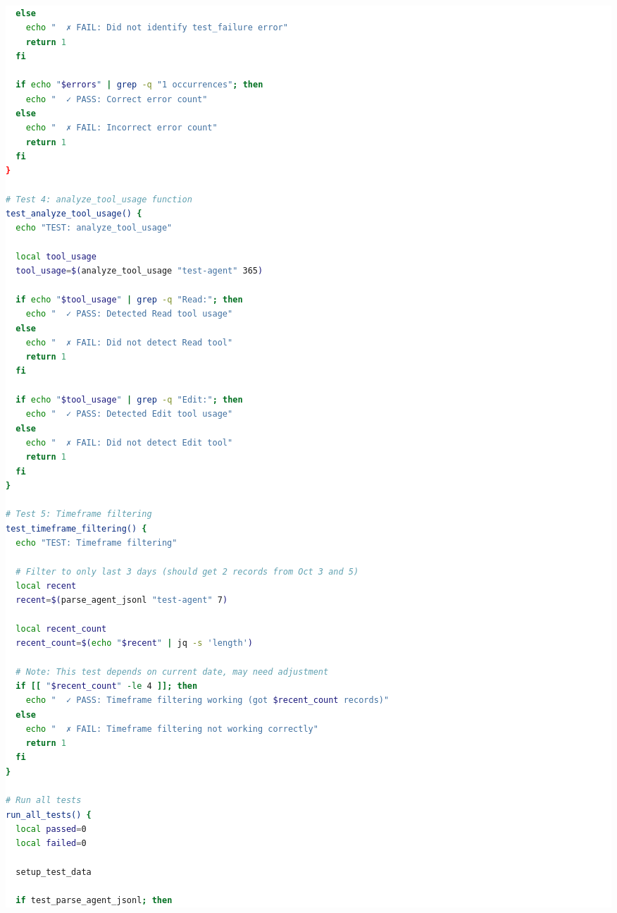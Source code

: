 ```bash
  else
    echo "  ✗ FAIL: Did not identify test_failure error"
    return 1
  fi

  if echo "$errors" | grep -q "1 occurrences"; then
    echo "  ✓ PASS: Correct error count"
  else
    echo "  ✗ FAIL: Incorrect error count"
    return 1
  fi
}

# Test 4: analyze_tool_usage function
test_analyze_tool_usage() {
  echo "TEST: analyze_tool_usage"

  local tool_usage
  tool_usage=$(analyze_tool_usage "test-agent" 365)

  if echo "$tool_usage" | grep -q "Read:"; then
    echo "  ✓ PASS: Detected Read tool usage"
  else
    echo "  ✗ FAIL: Did not detect Read tool"
    return 1
  fi

  if echo "$tool_usage" | grep -q "Edit:"; then
    echo "  ✓ PASS: Detected Edit tool usage"
  else
    echo "  ✗ FAIL: Did not detect Edit tool"
    return 1
  fi
}

# Test 5: Timeframe filtering
test_timeframe_filtering() {
  echo "TEST: Timeframe filtering"

  # Filter to only last 3 days (should get 2 records from Oct 3 and 5)
  local recent
  recent=$(parse_agent_jsonl "test-agent" 7)

  local recent_count
  recent_count=$(echo "$recent" | jq -s 'length')

  # Note: This test depends on current date, may need adjustment
  if [[ "$recent_count" -le 4 ]]; then
    echo "  ✓ PASS: Timeframe filtering working (got $recent_count records)"
  else
    echo "  ✗ FAIL: Timeframe filtering not working correctly"
    return 1
  fi
}

# Run all tests
run_all_tests() {
  local passed=0
  local failed=0

  setup_test_data

  if test_parse_agent_jsonl; then
```